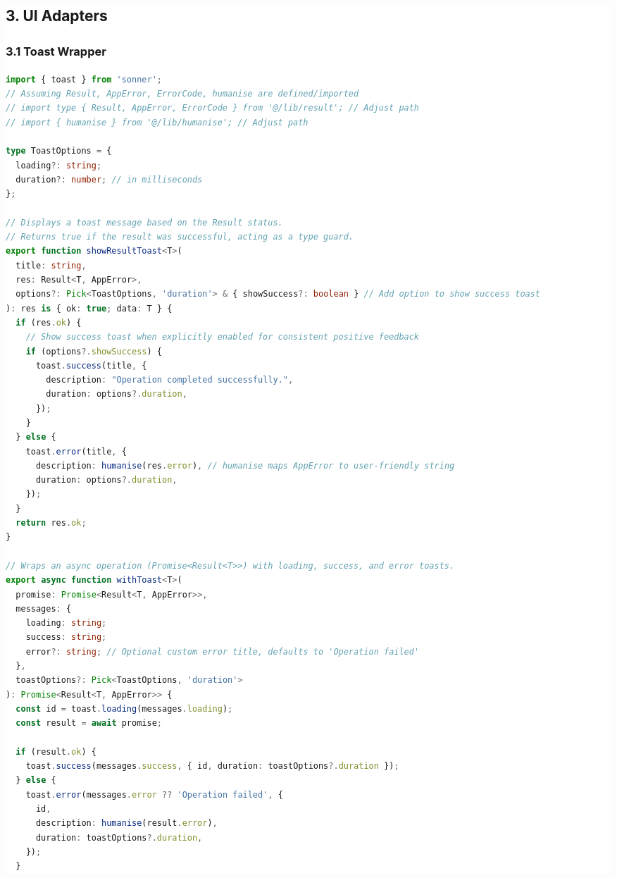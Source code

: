 ## 3. UI Adapters

### 3.1 Toast Wrapper

```typescript
import { toast } from 'sonner';
// Assuming Result, AppError, ErrorCode, humanise are defined/imported
// import type { Result, AppError, ErrorCode } from '@/lib/result'; // Adjust path
// import { humanise } from '@/lib/humanise'; // Adjust path

type ToastOptions = {
  loading?: string;
  duration?: number; // in milliseconds
};

// Displays a toast message based on the Result status.
// Returns true if the result was successful, acting as a type guard.
export function showResultToast<T>(
  title: string,
  res: Result<T, AppError>,
  options?: Pick<ToastOptions, 'duration'> & { showSuccess?: boolean } // Add option to show success toast
): res is { ok: true; data: T } {
  if (res.ok) {
    // Show success toast when explicitly enabled for consistent positive feedback
    if (options?.showSuccess) {
      toast.success(title, { 
        description: "Operation completed successfully.",
        duration: options?.duration,
      });
    }
  } else {
    toast.error(title, {
      description: humanise(res.error), // humanise maps AppError to user-friendly string
      duration: options?.duration,
    });
  }
  return res.ok;
}

// Wraps an async operation (Promise<Result<T>>) with loading, success, and error toasts.
export async function withToast<T>(
  promise: Promise<Result<T, AppError>>,
  messages: {
    loading: string;
    success: string;
    error?: string; // Optional custom error title, defaults to 'Operation failed'
  },
  toastOptions?: Pick<ToastOptions, 'duration'>
): Promise<Result<T, AppError>> {
  const id = toast.loading(messages.loading);
  const result = await promise;

  if (result.ok) {
    toast.success(messages.success, { id, duration: toastOptions?.duration });
  } else {
    toast.error(messages.error ?? 'Operation failed', {
      id,
      description: humanise(result.error),
      duration: toastOptions?.duration,
    });
  }

```